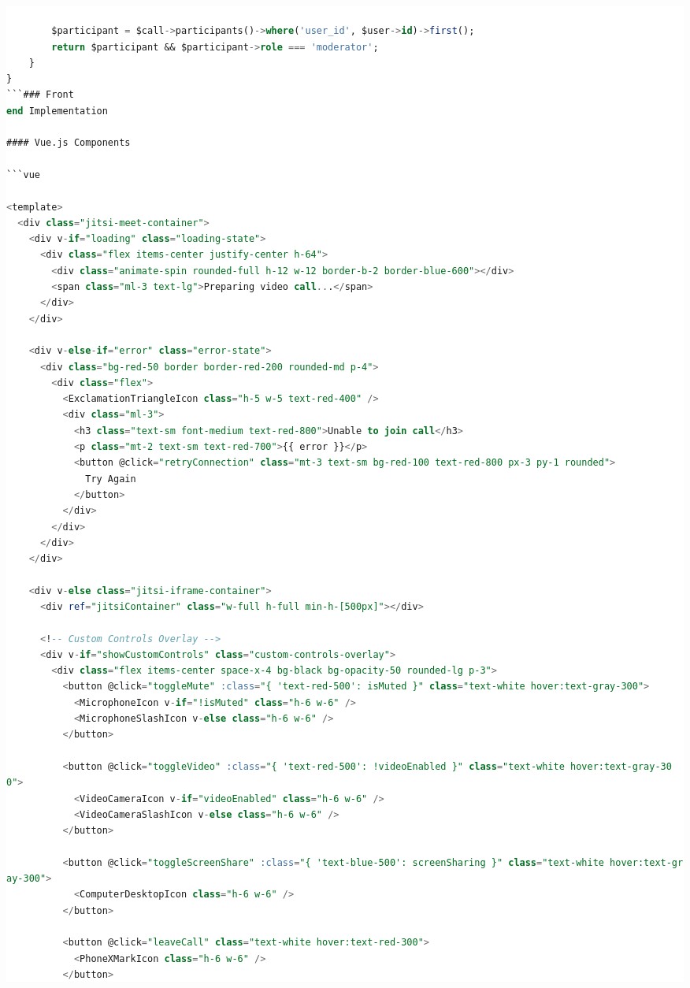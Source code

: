 ```sql
        
        $participant = $call->participants()->where('user_id', $user->id)->first();
        return $participant && $participant->role === 'moderator';
    }
}
```### Front
end Implementation

#### Vue.js Components

```vue

<template>
  <div class="jitsi-meet-container">
    <div v-if="loading" class="loading-state">
      <div class="flex items-center justify-center h-64">
        <div class="animate-spin rounded-full h-12 w-12 border-b-2 border-blue-600"></div>
        <span class="ml-3 text-lg">Preparing video call...</span>
      </div>
    </div>
    
    <div v-else-if="error" class="error-state">
      <div class="bg-red-50 border border-red-200 rounded-md p-4">
        <div class="flex">
          <ExclamationTriangleIcon class="h-5 w-5 text-red-400" />
          <div class="ml-3">
            <h3 class="text-sm font-medium text-red-800">Unable to join call</h3>
            <p class="mt-2 text-sm text-red-700">{{ error }}</p>
            <button @click="retryConnection" class="mt-3 text-sm bg-red-100 text-red-800 px-3 py-1 rounded">
              Try Again
            </button>
          </div>
        </div>
      </div>
    </div>
    
    <div v-else class="jitsi-iframe-container">
      <div ref="jitsiContainer" class="w-full h-full min-h-[500px]"></div>
      
      <!-- Custom Controls Overlay -->
      <div v-if="showCustomControls" class="custom-controls-overlay">
        <div class="flex items-center space-x-4 bg-black bg-opacity-50 rounded-lg p-3">
          <button @click="toggleMute" :class="{ 'text-red-500': isMuted }" class="text-white hover:text-gray-300">
            <MicrophoneIcon v-if="!isMuted" class="h-6 w-6" />
            <MicrophoneSlashIcon v-else class="h-6 w-6" />
          </button>
          
          <button @click="toggleVideo" :class="{ 'text-red-500': !videoEnabled }" class="text-white hover:text-gray-300">
            <VideoCameraIcon v-if="videoEnabled" class="h-6 w-6" />
            <VideoCameraSlashIcon v-else class="h-6 w-6" />
          </button>
          
          <button @click="toggleScreenShare" :class="{ 'text-blue-500': screenSharing }" class="text-white hover:text-gray-300">
            <ComputerDesktopIcon class="h-6 w-6" />
          </button>
          
          <button @click="leaveCall" class="text-white hover:text-red-300">
            <PhoneXMarkIcon class="h-6 w-6" />
          </button>
```